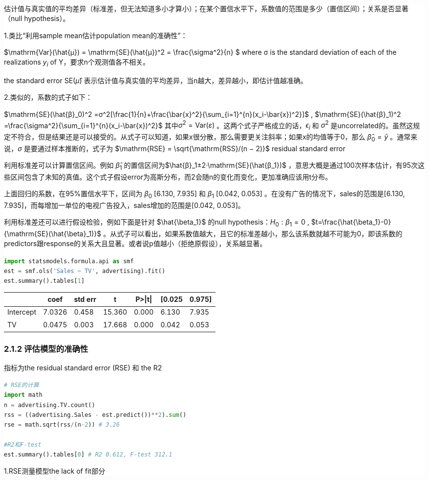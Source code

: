 估计值与真实值的平均差异（标准差，但无法知道多小才算小）；在某个置信水平下，系数值的范围是多少（置信区间）；关系是否显著（null hypothesis）。



1.类比“利用sample mean估计population mean的准确性”：

$\mathrm{Var}(\hat{μ}) = \mathrm{SE}(\hat{μ})^2 = \frac{\sigma^2}{n}  $ where σ is the standard deviation of each of the realizations $y_i$ of Y，要求n个观测值各不相关。  

the standard error $\mathrm{SE}(\hat{μ})$ 表示估计值与真实值的平均差异，当n越大，差异越小，即估计值越准确。



2.类似的，系数的式子如下：

$\mathrm{SE}(\hat{β}_0)^2 =σ^2[\frac{1}{n}+\frac{\bar{x}^2}{\sum_{i=1}^{n}(x_i-\bar{x})^2}]$ ,    $\mathrm{SE}(\hat{β}_1)^2 =\frac{\sigma^2}{\sum_{i=1}^{n}(x_i-\bar{x})^2}$ 其中$σ^2 = \mathrm{Var}(ε)$ 。这两个式子严格成立的话，$\epsilon_i$ 和 $\sigma^2$ 是uncorrelated的。虽然这规定不符合，但是结果还是可以接受的。从式子可以知道，如果x很分散，那么需要更关注斜率；如果x的均值等于0，那么 $\hat{β}_0 = \bar{y}$ 。通常来说，$\sigma$ 是要通过样本推断的，式子为 $\mathrm{RSE} = \sqrt{\mathrm{RSS}/(n − 2)}$ residual standard error 

利用标准差可以计算置信区间。例如 $\hat{β}_1$ 的置信区间为$\hat{β}_1±2·\mathrm{SE}(\hat{β_1})$ ，意思大概是通过100次样本估计，有95次这些区间包含了未知的真值。这个式子假设error为高斯分布，而2会随n的变化而变化，更加准确应该用t分布。

上面回归的系数，在95%置信水平下，区间为 $β_0$  [6.130, 7.935] 和 $β_1$ [0.042, 0.053] 。在没有广告的情况下，sales的范围是[6.130, 7.935]，而每增加一单位的电视广告投入，sales增加的范围是[0.042, 0.053]。

利用标准差还可以进行假设检验，例如下面是针对 $\hat{\beta_1}$ 的null hypothesis：$H_0: \beta_1=0$ , $t=\frac{\hat{\beta_1}-0}{\mathrm{SE}(\hat{\beta}_1)}$ 。从式子可以看出，如果系数值越大，且它的标准差越小，那么该系数就越不可能为0，即该系数的predictors跟response的关系大且显著。或者说p值越小（拒绝原假设），关系越显著。

```python
import statsmodels.formula.api as smf
est = smf.ols('Sales ~ TV', advertising).fit()
est.summary().tables[1]
```

|           | coef   | std err | t      | P>\|t\| | [0.025 | 0.975] |
| --------- | ------ | ------- | ------ | ------- | ------ | ------ |
| Intercept | 7.0326 | 0.458   | 15.360 | 0.000   | 6.130  | 7.935  |
| TV        | 0.0475 | 0.003   | 17.668 | 0.000   | 0.042  | 0.053  |

### 2.1.2 评估模型的准确性

指标为the residual standard error (RSE) 和 the R2 

```python
# RSE的计算
import math
n = advertising.TV.count()
rss = ((advertising.Sales - est.predict())**2).sum()
rse = math.sqrt(rss/(n-2)) # 3.26

#R2和F-test
est.summary().tables[0] # R2 0.612, F-test 312.1
```

1.RSE测量模型the lack of fit部分
